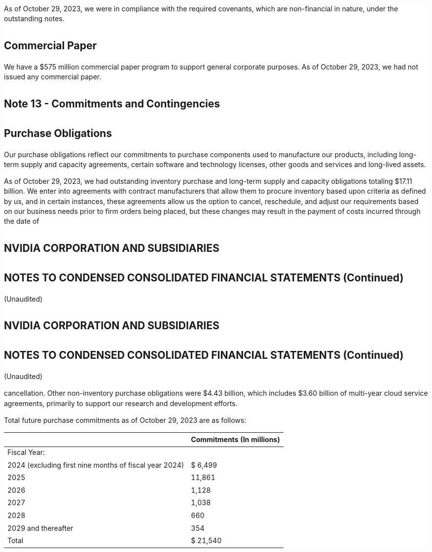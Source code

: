 As of October 29, 2023, we were in compliance with the required covenants, which are non-financial in nature, under the outstanding notes.

## Commercial Paper

We have a $575 million commercial paper program to support general corporate purposes. As of October 29, 2023, we had not issued any commercial paper.

## Note 13 - Commitments and Contingencies

## Purchase Obligations

Our purchase obligations reflect our commitments to purchase components used to manufacture our products, including long-term supply and capacity agreements, certain software and technology licenses, other goods and services and long-lived assets.

As of October 29, 2023, we had outstanding inventory purchase and long-term supply and capacity obligations totaling $17.11 billion. We enter into agreements with contract manufacturers that allow them to procure inventory based upon criteria as defined by us, and in certain instances, these agreements allow us the option to cancel, reschedule, and adjust our requirements based on our business needs prior to firm orders being placed, but these changes may result in the payment of costs incurred through the date of

## NVIDIA CORPORATION AND SUBSIDIARIES

## NOTES TO CONDENSED CONSOLIDATED FINANCIAL STATEMENTS (Continued)

(Unaudited)

## NVIDIA CORPORATION AND SUBSIDIARIES

## NOTES TO CONDENSED CONSOLIDATED FINANCIAL STATEMENTS (Continued)

(Unaudited)

cancellation. Other non-inventory purchase obligations were $4.43 billion, which includes $3.60 billion of multi-year cloud service agreements, primarily to support our research and development efforts.

Total future purchase commitments as of October 29, 2023 are as follows:

|                                                        | Commitments (In millions)   |
|--------------------------------------------------------|-----------------------------|
| Fiscal Year:                                           |                             |
| 2024 (excluding first nine months of fiscal year 2024) | $ 6,499                     |
| 2025                                                   | 11,861                      |
| 2026                                                   | 1,128                       |
| 2027                                                   | 1,038                       |
| 2028                                                   | 660                         |
| 2029 and thereafter                                    | 354                         |
| Total                                                  | $ 21,540                    |

